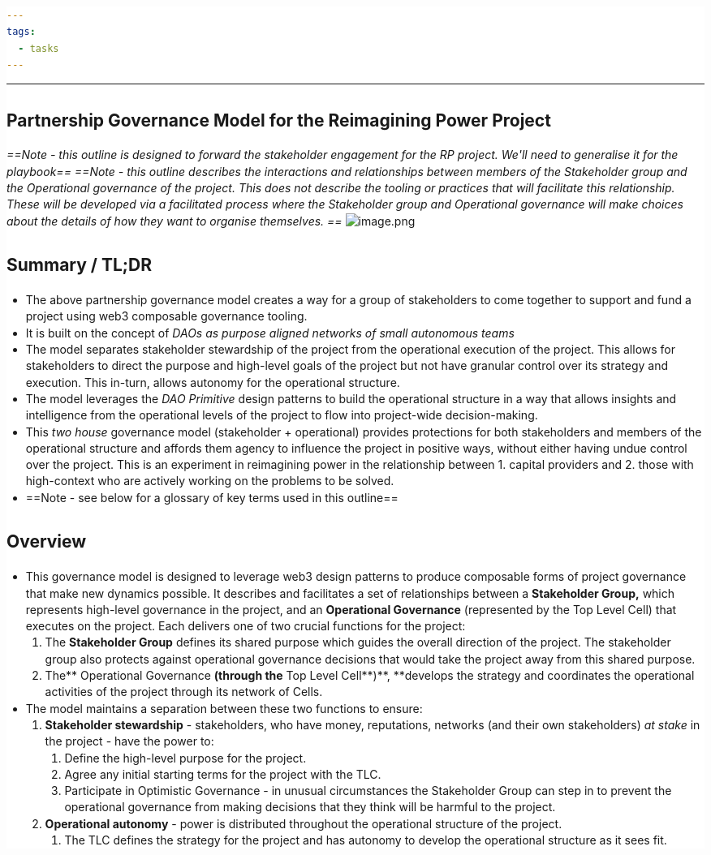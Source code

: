 ```yaml
---
tags:
  - tasks
---
```

------------------------------------------------------------------------------------------------------------------
## Partnership Governance Model for the Reimagining Power Project

_==Note - this outline is designed to forward the stakeholder engagement for the RP project. We'll need to generalise it for the playbook==_
_==Note - this outline describes the interactions and relationships between members of the Stakeholder group and the Operational governance of the project. This does not describe the tooling or practices that will facilitate this relationship. These will be developed via a facilitated process where the Stakeholder group and Operational governance will make choices about the details of how they want to organise themselves.  ==_
![image.png](347126ea-86a1-4d36-b2f7-4f69c03a8cf9%201.png)
## **Summary / TL;DR**
- The above partnership governance model creates a way for a group of stakeholders to come together to support and fund a project using web3 composable governance tooling.
- It is built on the concept of _DAOs as purpose aligned networks of small autonomous teams_
- The model separates stakeholder stewardship of the project from the operational execution of the project. This allows for stakeholders to direct the purpose and high-level goals of the project but not have granular control over its strategy and execution. This in-turn, allows autonomy for the operational structure.
- The model leverages the _DAO Primitive_ design patterns to build the operational structure in a way that allows insights and intelligence from the operational levels of the project to flow into project-wide decision-making.
- This _two house_ governance model (stakeholder + operational) provides protections for both stakeholders and members of the operational structure and affords them agency to influence the project in positive ways, without either having undue control over the project. This is an experiment in reimagining power in the relationship between 1. capital providers and 2. those with high-context who are actively working on the problems to be solved. 
- ==Note - see below for a glossary of key terms used in this outline==

## Overview
- This governance model is designed to leverage web3 design patterns to produce composable forms of project governance that make new dynamics possible. It describes and facilitates a set of relationships between a **Stakeholder Group,** which represents high-level governance in the project, and an **Operational Governance** (represented by the Top Level Cell) that executes on the project. Each delivers one of two crucial functions for the project:
	1. The **Stakeholder Group** defines its shared purpose which guides the overall direction of the project. The stakeholder group also protects against operational governance decisions that would take the project away from this shared purpose.
	2. The** Operational Governance **(through the** Top Level Cell**)**, **develops the strategy and coordinates the operational activities of the project through its network of Cells. 
- The model maintains a separation between these two functions to ensure:
	1. **Stakeholder stewardship** - stakeholders, who have money, reputations, networks (and their own stakeholders) _at stake_ in the project - have the power to:
		1. Define the high-level purpose for the project. 
		2. Agree any initial starting terms for the project with the TLC. 
		3. Participate in Optimistic Governance - in unusual circumstances the Stakeholder Group can step in to prevent the operational governance from making decisions that they think will be harmful to the project. 
	2. **Operational autonomy** - power is distributed throughout the operational structure of the project.
		1. The TLC defines the strategy for the project and has autonomy to develop the operational structure as it sees fit. 